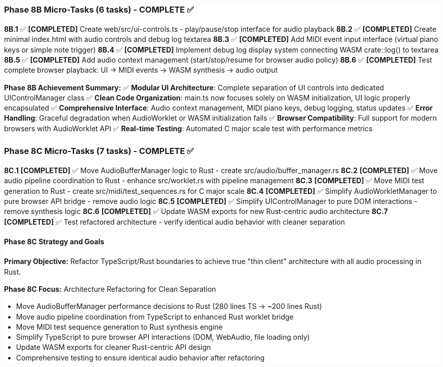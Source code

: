 ### **Phase 8B Micro-Tasks (6 tasks) - COMPLETE ✅**
**8B.1** ✅ **[COMPLETED]** Create web/src/ui-controls.ts - play/pause/stop interface for audio playback
**8B.2** ✅ **[COMPLETED]** Create minimal index.html with audio controls and debug log textarea
**8B.3** ✅ **[COMPLETED]** Add MIDI event input interface (virtual piano keys or simple note trigger)
**8B.4** ✅ **[COMPLETED]** Implement debug log display system connecting WASM crate::log() to textarea
**8B.5** ✅ **[COMPLETED]** Add audio context management (start/stop/resume for browser audio policy)
**8B.6** ✅ **[COMPLETED]** Test complete browser playback: UI → MIDI events → WASM synthesis → audio output

**Phase 8B Achievement Summary:**
✅ **Modular UI Architecture**: Complete separation of UI controls into dedicated UIControlManager class
✅ **Clean Code Organization**: main.ts now focuses solely on WASM initialization, UI logic properly encapsulated
✅ **Comprehensive Interface**: Audio context management, MIDI piano keys, debug logging, status updates
✅ **Error Handling**: Graceful degradation when AudioWorklet or WASM initialization fails
✅ **Browser Compatibility**: Full support for modern browsers with AudioWorklet API
✅ **Real-time Testing**: Automated C major scale test with performance metrics

### **Phase 8C Micro-Tasks (7 tasks) - COMPLETE ✅**
**8C.1** **[COMPLETED]** ✅ Move AudioBufferManager logic to Rust - create src/audio/buffer_manager.rs
**8C.2** **[COMPLETED]** ✅ Move audio pipeline coordination to Rust - enhance src/worklet.rs with pipeline management
**8C.3** **[COMPLETED]** ✅ Move MIDI test generation to Rust - create src/midi/test_sequences.rs for C major scale
**8C.4** **[COMPLETED]** ✅ Simplify AudioWorkletManager to pure browser API bridge - remove audio logic
**8C.5** **[COMPLETED]** ✅ Simplify UIControlManager to pure DOM interactions - remove synthesis logic
**8C.6** **[COMPLETED]** ✅ Update WASM exports for new Rust-centric audio architecture
**8C.7** **[COMPLETED]** ✅ Test refactored architecture - verify identical audio behavior with cleaner separation

#### **Phase 8C Strategy and Goals**

**Primary Objective:** Refactor TypeScript/Rust boundaries to achieve true "thin client" architecture with all audio processing in Rust.

**Phase 8C Focus:** Architecture Refactoring for Clean Separation
- Move AudioBufferManager performance decisions to Rust (280 lines TS → ~200 lines Rust)
- Move audio pipeline coordination from TypeScript to enhanced Rust worklet bridge
- Move MIDI test sequence generation to Rust synthesis engine
- Simplify TypeScript to pure browser API interactions (DOM, WebAudio, file loading only)
- Update WASM exports for cleaner Rust-centric API design
- Comprehensive testing to ensure identical audio behavior after refactoring
